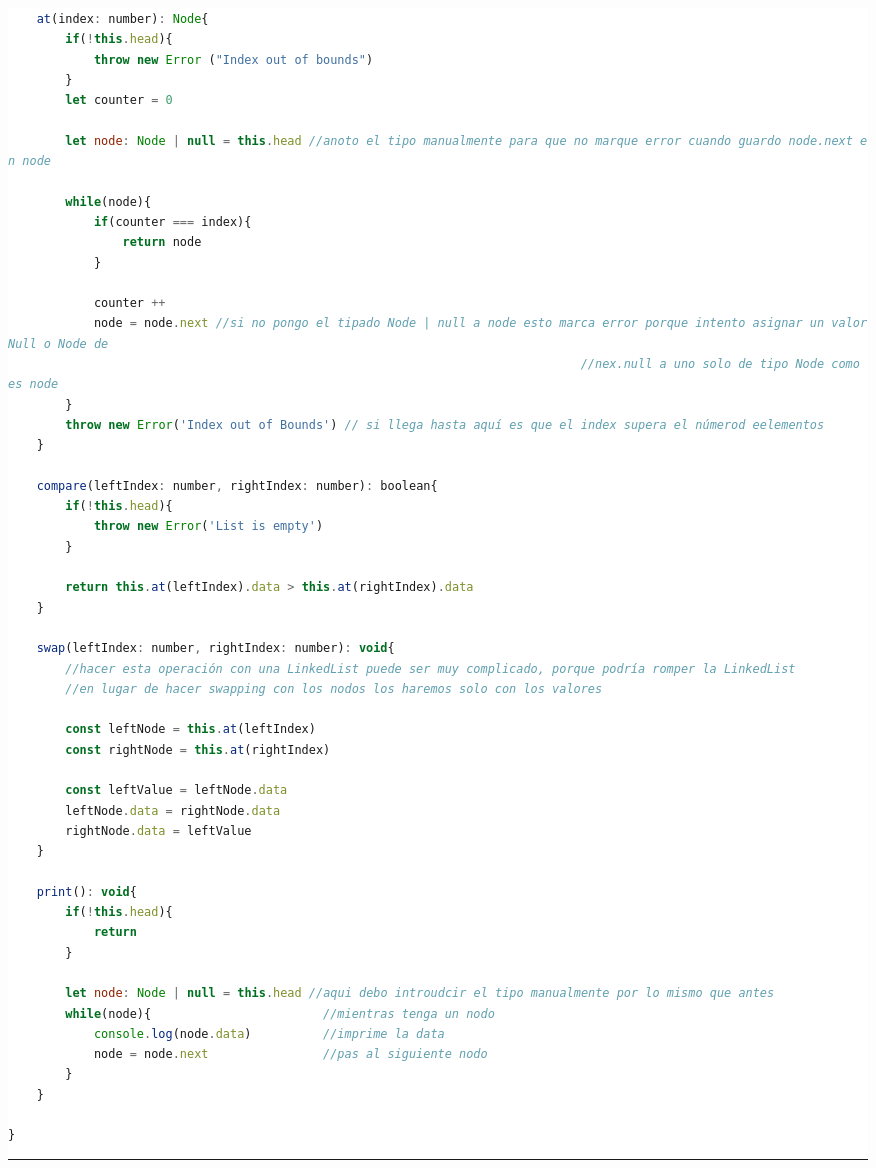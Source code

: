 ~~~js
    at(index: number): Node{
        if(!this.head){
            throw new Error ("Index out of bounds")
        }
        let counter = 0

        let node: Node | null = this.head //anoto el tipo manualmente para que no marque error cuando guardo node.next en node

        while(node){
            if(counter === index){
                return node
            }

            counter ++
            node = node.next //si no pongo el tipado Node | null a node esto marca error porque intento asignar un valor Null o Node de
                                                                                //nex.null a uno solo de tipo Node como es node    
        }
        throw new Error('Index out of Bounds') // si llega hasta aquí es que el index supera el númerod eelementos
    }

    compare(leftIndex: number, rightIndex: number): boolean{
        if(!this.head){
            throw new Error('List is empty')
        }

        return this.at(leftIndex).data > this.at(rightIndex).data
    }

    swap(leftIndex: number, rightIndex: number): void{
        //hacer esta operación con una LinkedList puede ser muy complicado, porque podría romper la LinkedList
        //en lugar de hacer swapping con los nodos los haremos solo con los valores

        const leftNode = this.at(leftIndex)
        const rightNode = this.at(rightIndex)

        const leftValue = leftNode.data
        leftNode.data = rightNode.data
        rightNode.data = leftValue
    }

    print(): void{
        if(!this.head){
            return
        }

        let node: Node | null = this.head //aqui debo introudcir el tipo manualmente por lo mismo que antes
        while(node){                        //mientras tenga un nodo
            console.log(node.data)          //imprime la data
            node = node.next                //pas al siguiente nodo
        }
    }

}
~~~
-----

